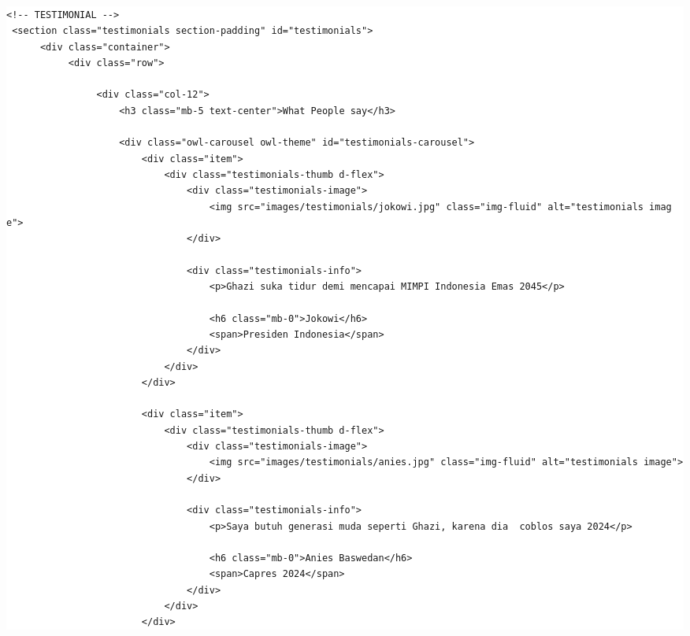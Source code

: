 
    <!-- TESTIMONIAL -->
     <section class="testimonials section-padding" id="testimonials">
          <div class="container">
               <div class="row">

                    <div class="col-12">
                        <h3 class="mb-5 text-center">What People say</h3>

                        <div class="owl-carousel owl-theme" id="testimonials-carousel">
                            <div class="item">
                                <div class="testimonials-thumb d-flex">
                                    <div class="testimonials-image">
                                        <img src="images/testimonials/jokowi.jpg" class="img-fluid" alt="testimonials image">
                                    </div>

                                    <div class="testimonials-info">
                                        <p>Ghazi suka tidur demi mencapai MIMPI Indonesia Emas 2045</p>

                                        <h6 class="mb-0">Jokowi</h6>
                                        <span>Presiden Indonesia</span>
                                    </div>
                                </div>
                            </div>

                            <div class="item">
                                <div class="testimonials-thumb d-flex">
                                    <div class="testimonials-image">
                                        <img src="images/testimonials/anies.jpg" class="img-fluid" alt="testimonials image">
                                    </div>

                                    <div class="testimonials-info">
                                        <p>Saya butuh generasi muda seperti Ghazi, karena dia  coblos saya 2024</p>

                                        <h6 class="mb-0">Anies Baswedan</h6>
                                        <span>Capres 2024</span>
                                    </div>
                                </div>
                            </div>
